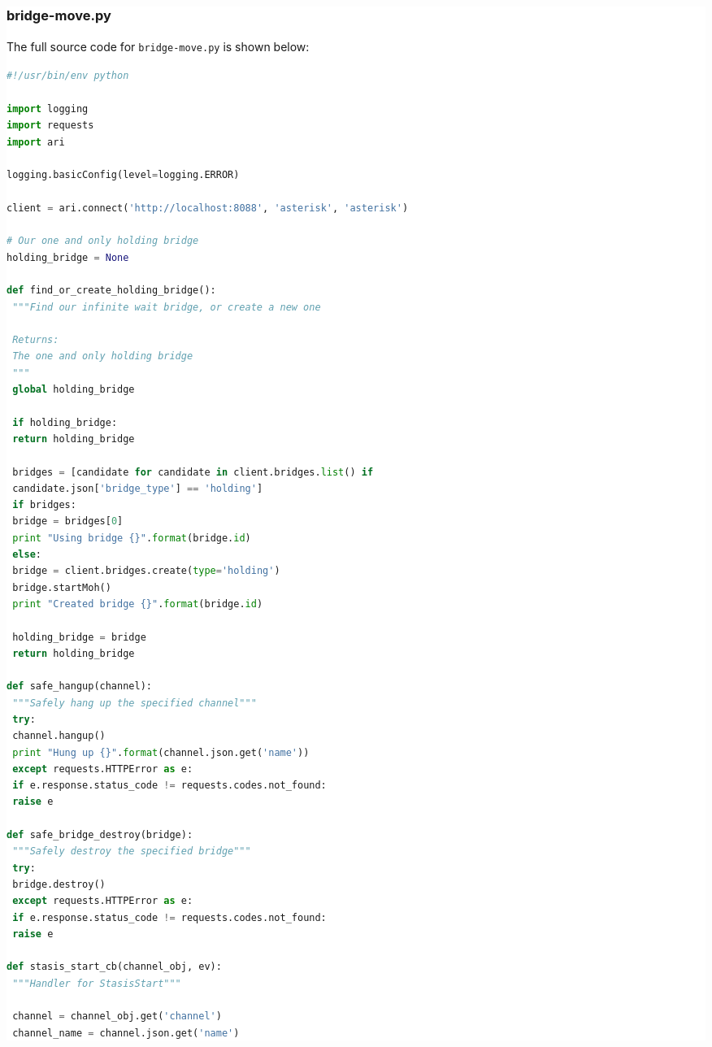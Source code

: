 ### bridge-move.py

The full source code for `bridge-move.py` is shown below:

```python
#!/usr/bin/env python

import logging
import requests
import ari

logging.basicConfig(level=logging.ERROR)

client = ari.connect('http://localhost:8088', 'asterisk', 'asterisk')

# Our one and only holding bridge
holding_bridge = None

def find_or_create_holding_bridge():
 """Find our infinite wait bridge, or create a new one

 Returns:
 The one and only holding bridge
 """
 global holding_bridge

 if holding_bridge:
 return holding_bridge

 bridges = [candidate for candidate in client.bridges.list() if
 candidate.json['bridge_type'] == 'holding']
 if bridges:
 bridge = bridges[0]
 print "Using bridge {}".format(bridge.id)
 else:
 bridge = client.bridges.create(type='holding')
 bridge.startMoh()
 print "Created bridge {}".format(bridge.id)

 holding_bridge = bridge
 return holding_bridge

def safe_hangup(channel):
 """Safely hang up the specified channel"""
 try:
 channel.hangup()
 print "Hung up {}".format(channel.json.get('name'))
 except requests.HTTPError as e:
 if e.response.status_code != requests.codes.not_found:
 raise e

def safe_bridge_destroy(bridge):
 """Safely destroy the specified bridge"""
 try:
 bridge.destroy()
 except requests.HTTPError as e:
 if e.response.status_code != requests.codes.not_found:
 raise e

def stasis_start_cb(channel_obj, ev):
 """Handler for StasisStart"""

 channel = channel_obj.get('channel')
 channel_name = channel.json.get('name')
```